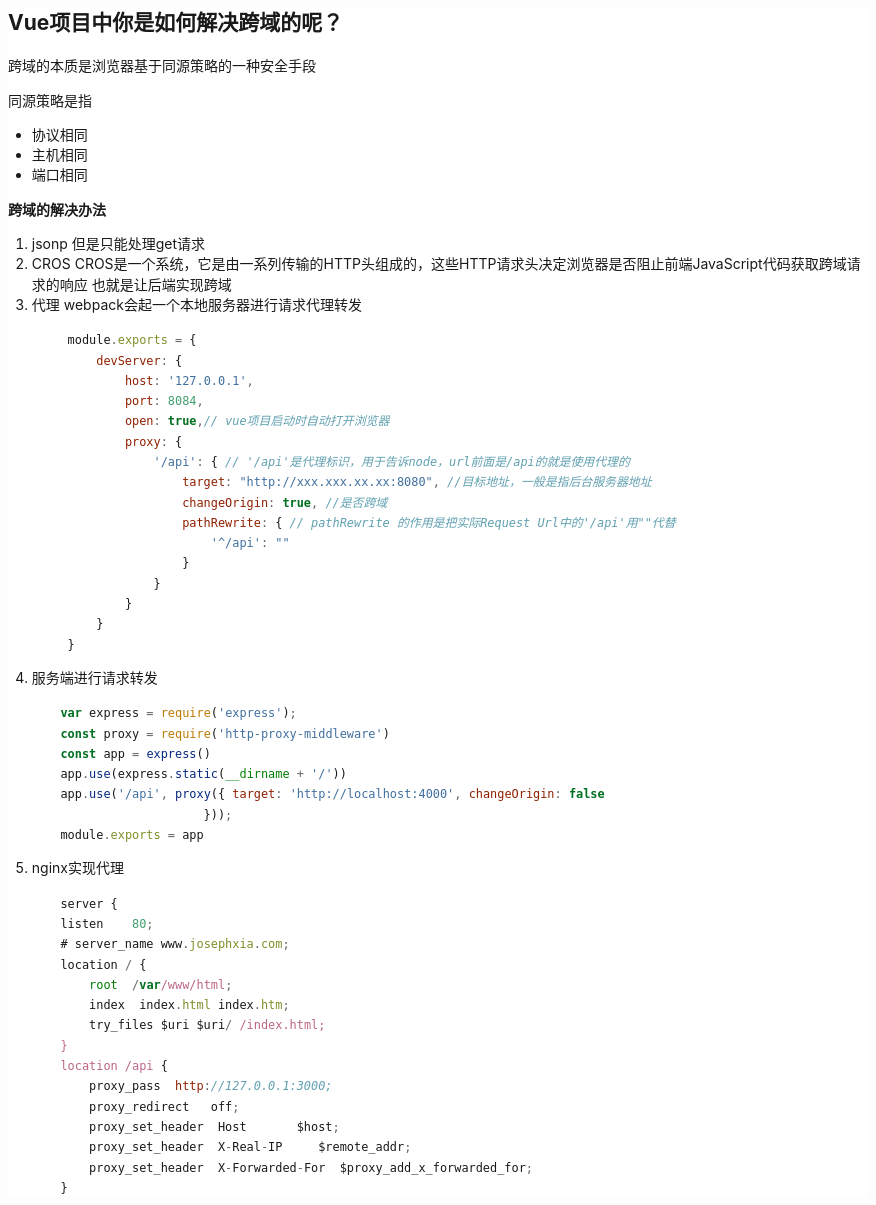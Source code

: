 ## Vue项目中你是如何解决跨域的呢？

跨域的本质是浏览器基于同源策略的一种安全手段

同源策略是指

- 协议相同
- 主机相同
- 端口相同

**跨域的解决办法**
1. jsonp
    但是只能处理get请求
2. CROS
    CROS是一个系统，它是由一系列传输的HTTP头组成的，这些HTTP请求头决定浏览器是否阻止前端JavaScript代码获取跨域请求的响应
    也就是让后端实现跨域
3. 代理
   webpack会起一个本地服务器进行请求代理转发
   ```javascript
        module.exports = {
            devServer: {
                host: '127.0.0.1',
                port: 8084,
                open: true,// vue项目启动时自动打开浏览器
                proxy: {
                    '/api': { // '/api'是代理标识，用于告诉node，url前面是/api的就是使用代理的
                        target: "http://xxx.xxx.xx.xx:8080", //目标地址，一般是指后台服务器地址
                        changeOrigin: true, //是否跨域
                        pathRewrite: { // pathRewrite 的作用是把实际Request Url中的'/api'用""代替
                            '^/api': "" 
                        }
                    }
                }
            }
        }
   ```
4. 服务端进行请求转发
    ```javascript
        var express = require('express');
        const proxy = require('http-proxy-middleware')
        const app = express()
        app.use(express.static(__dirname + '/'))
        app.use('/api', proxy({ target: 'http://localhost:4000', changeOrigin: false
                            }));
        module.exports = app
    ```
5. nginx实现代理
    ```javascript
        server {
        listen    80;
        # server_name www.josephxia.com;
        location / {
            root  /var/www/html;
            index  index.html index.htm;
            try_files $uri $uri/ /index.html;
        }
        location /api {
            proxy_pass  http://127.0.0.1:3000;
            proxy_redirect   off;
            proxy_set_header  Host       $host;
            proxy_set_header  X-Real-IP     $remote_addr;
            proxy_set_header  X-Forwarded-For  $proxy_add_x_forwarded_for;
        }